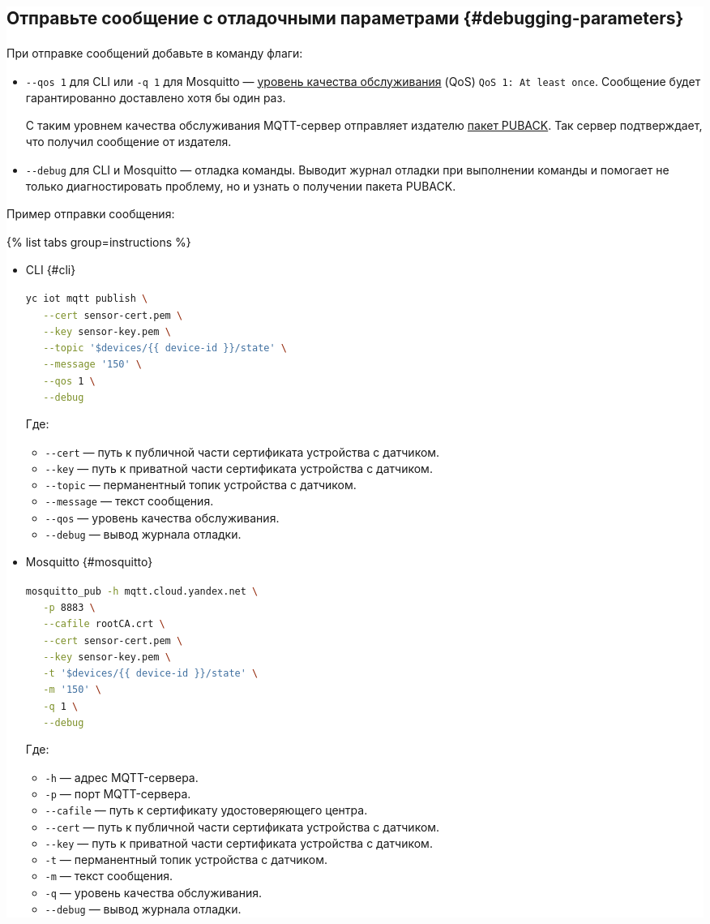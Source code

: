 ## Отправьте сообщение с отладочными параметрами {#debugging-parameters}

При отправке сообщений добавьте в команду флаги:

* `--qos 1` для CLI или `-q 1` для Mosquitto — [уровень качества обслуживания](../concepts/index.md#qos) (QoS) `QoS 1: At least once`. Сообщение будет гарантированно доставлено хотя бы один раз.

   С таким уровнем качества обслуживания MQTT-сервер отправляет издателю [пакет PUBACK](https://docs.oasis-open.org/mqtt/mqtt/v5.0/os/mqtt-v5.0-os.html#_Toc3901022). Так сервер подтверждает, что получил сообщение от издателя.

* `--debug` для CLI и Mosquitto — отладка команды. Выводит журнал отладки при выполнении команды и помогает не только диагностировать проблему, но и узнать о получении пакета PUBACK.

Пример отправки сообщения:

{% list tabs group=instructions %}

- CLI {#cli}

   ```bash
   yc iot mqtt publish \
      --cert sensor-cert.pem \
      --key sensor-key.pem \
      --topic '$devices/{{ device-id }}/state' \
      --message '150' \
      --qos 1 \
      --debug
   ```

   Где:

   * `--cert` — путь к публичной части сертификата устройства с датчиком.
   * `--key` — путь к приватной части сертификата устройства с датчиком.
   * `--topic` — перманентный топик устройства с датчиком.
   * `--message` — текст сообщения.
   * `--qos` — уровень качества обслуживания.
   * `--debug` — вывод журнала отладки.

- Mosquitto {#mosquitto}

   ```bash
   mosquitto_pub -h mqtt.cloud.yandex.net \
      -p 8883 \
      --cafile rootCA.crt \
      --cert sensor-cert.pem \
      --key sensor-key.pem \
      -t '$devices/{{ device-id }}/state' \
      -m '150' \
      -q 1 \
      --debug
   ```

   Где:

   * `-h` — адрес MQTT-сервера.
   * `-p` — порт MQTT-сервера.
   * `--cafile` — путь к сертификату удостоверяющего центра.
   * `--cert` — путь к публичной части сертификата устройства с датчиком.
   * `--key` — путь к приватной части сертификата устройства с датчиком.
   * `-t` — перманентный топик устройства с датчиком.
   * `-m` — текст сообщения.
   * `-q` — уровень качества обслуживания.
   * `--debug` — вывод журнала отладки.
